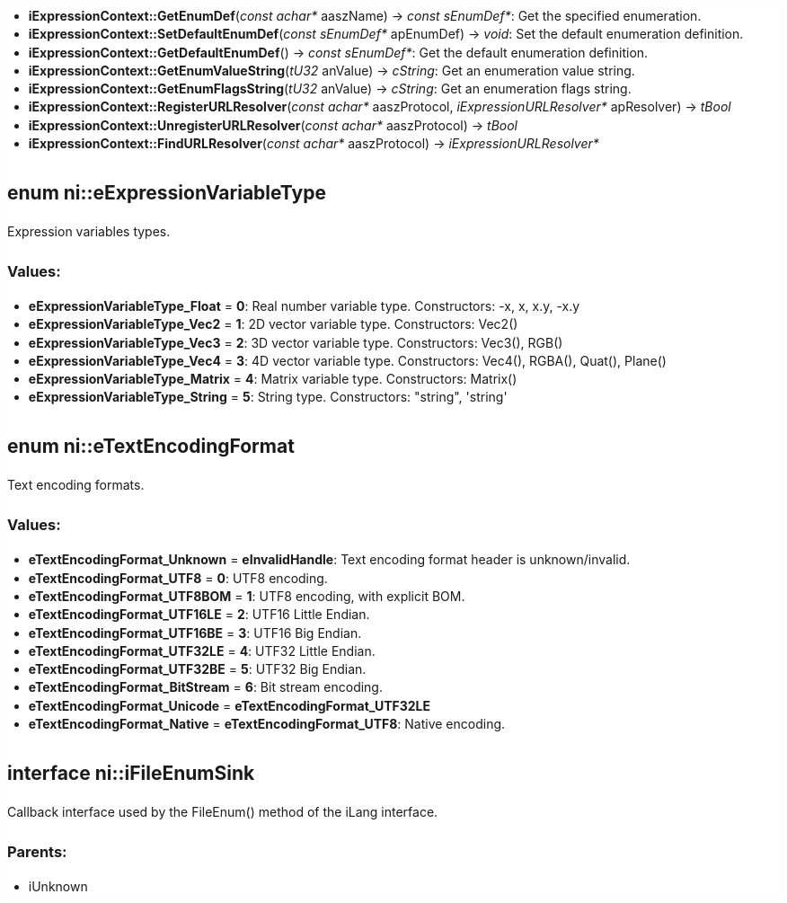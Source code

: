 - __iExpressionContext::GetEnumDef__(_const achar\*_ aaszName) -> _const sEnumDef\*_: Get the specified enumeration. 
- __iExpressionContext::SetDefaultEnumDef__(_const sEnumDef\*_ apEnumDef) -> _void_: Set the default enumeration definition. 
- __iExpressionContext::GetDefaultEnumDef__() -> _const sEnumDef\*_: Get the default enumeration definition. 
- __iExpressionContext::GetEnumValueString__(_tU32_ anValue) -> _cString_: Get an enumeration value string. 
- __iExpressionContext::GetEnumFlagsString__(_tU32_ anValue) -> _cString_: Get an enumeration flags string. 
- __iExpressionContext::RegisterURLResolver__(_const achar\*_ aaszProtocol, _iExpressionURLResolver\*_ apResolver) -> _tBool_
- __iExpressionContext::UnregisterURLResolver__(_const achar\*_ aaszProtocol) -> _tBool_
- __iExpressionContext::FindURLResolver__(_const achar\*_ aaszProtocol) -> _iExpressionURLResolver\*_

## enum ni::eExpressionVariableType
Expression variables types. 

### Values:
- __eExpressionVariableType_Float__ = __0__: Real number variable type. Constructors: -x, x, x.y, -x.y 
- __eExpressionVariableType_Vec2__ = __1__: 2D vector variable type. Constructors: Vec2() 
- __eExpressionVariableType_Vec3__ = __2__: 3D vector variable type. Constructors: Vec3(), RGB() 
- __eExpressionVariableType_Vec4__ = __3__: 4D vector variable type. Constructors: Vec4(), RGBA(), Quat(), Plane() 
- __eExpressionVariableType_Matrix__ = __4__: Matrix variable type. Constructors: Matrix() 
- __eExpressionVariableType_String__ = __5__: String type. Constructors: "string", 'string' 

## enum ni::eTextEncodingFormat
Text encoding formats. 

### Values:
- __eTextEncodingFormat_Unknown__ = __eInvalidHandle__: Text encoding format header is unknown/invalid. 
- __eTextEncodingFormat_UTF8__ = __0__: UTF8 encoding. 
- __eTextEncodingFormat_UTF8BOM__ = __1__: UTF8 encoding, with explicit BOM. 
- __eTextEncodingFormat_UTF16LE__ = __2__: UTF16 Little Endian. 
- __eTextEncodingFormat_UTF16BE__ = __3__: UTF16 Big Endian. 
- __eTextEncodingFormat_UTF32LE__ = __4__: UTF32 Little Endian. 
- __eTextEncodingFormat_UTF32BE__ = __5__: UTF32 Big Endian. 
- __eTextEncodingFormat_BitStream__ = __6__: Bit stream encoding. 
- __eTextEncodingFormat_Unicode__ = __eTextEncodingFormat_UTF32LE__
- __eTextEncodingFormat_Native__ = __eTextEncodingFormat_UTF8__: Native encoding. 

## interface ni::iFileEnumSink
Callback interface used by the FileEnum() method of the iLang interface. 

### Parents:
- iUnknown
